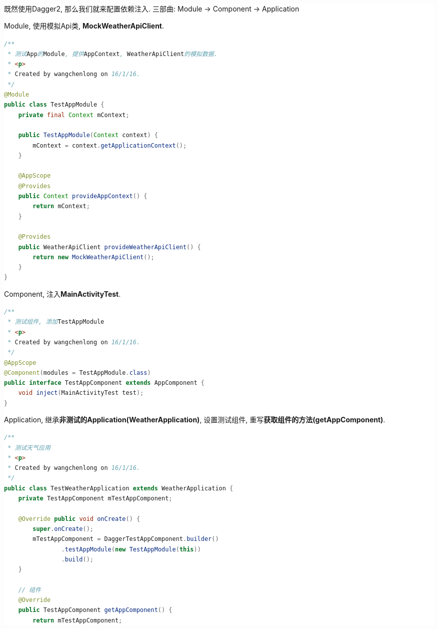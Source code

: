 既然使用Dagger2, 那么我们就来配置依赖注入.
三部曲: Module -> Component -> Application

Module, 使用模拟Api类, **MockWeatherApiClient**.
```java
/**
 * 测试App的Module, 提供AppContext, WeatherApiClient的模拟数据.
 * <p>
 * Created by wangchenlong on 16/1/16.
 */
@Module
public class TestAppModule {
    private final Context mContext;

    public TestAppModule(Context context) {
        mContext = context.getApplicationContext();
    }

    @AppScope
    @Provides
    public Context provideAppContext() {
        return mContext;
    }

    @Provides
    public WeatherApiClient provideWeatherApiClient() {
        return new MockWeatherApiClient();
    }
}
```

Component, 注入**MainActivityTest**.
```java
/**
 * 测试组件, 添加TestAppModule
 * <p>
 * Created by wangchenlong on 16/1/16.
 */
@AppScope
@Component(modules = TestAppModule.class)
public interface TestAppComponent extends AppComponent {
    void inject(MainActivityTest test);
}
```

Application, 继承**非测试的Application(WeatherApplication)**, 设置测试组件, 重写**获取组件的方法(getAppComponent)**.
```java
/**
 * 测试天气应用
 * <p>
 * Created by wangchenlong on 16/1/16.
 */
public class TestWeatherApplication extends WeatherApplication {
    private TestAppComponent mTestAppComponent;

    @Override public void onCreate() {
        super.onCreate();
        mTestAppComponent = DaggerTestAppComponent.builder()
                .testAppModule(new TestAppModule(this))
                .build();
    }

    // 组件
    @Override
    public TestAppComponent getAppComponent() {
        return mTestAppComponent;
```
